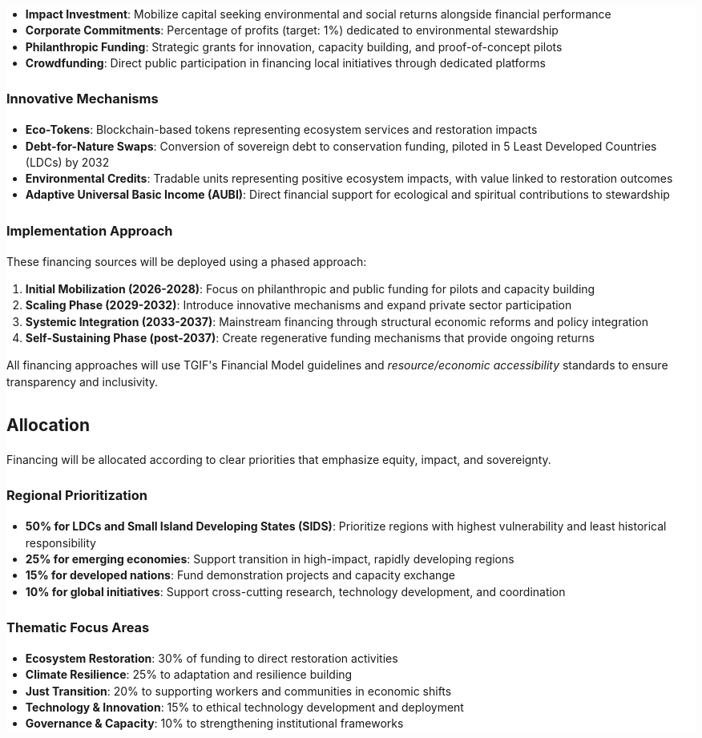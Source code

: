 - **Impact Investment**: Mobilize capital seeking environmental and social returns alongside financial performance
- **Corporate Commitments**: Percentage of profits (target: 1%) dedicated to environmental stewardship
- **Philanthropic Funding**: Strategic grants for innovation, capacity building, and proof-of-concept pilots
- **Crowdfunding**: Direct public participation in financing local initiatives through dedicated platforms

### Innovative Mechanisms

- **Eco-Tokens**: Blockchain-based tokens representing ecosystem services and restoration impacts
- **Debt-for-Nature Swaps**: Conversion of sovereign debt to conservation funding, piloted in 5 Least Developed Countries (LDCs) by 2032
- **Environmental Credits**: Tradable units representing positive ecosystem impacts, with value linked to restoration outcomes
- **Adaptive Universal Basic Income (AUBI)**: Direct financial support for ecological and spiritual contributions to stewardship

### Implementation Approach

These financing sources will be deployed using a phased approach:

1. **Initial Mobilization (2026-2028)**: Focus on philanthropic and public funding for pilots and capacity building
2. **Scaling Phase (2029-2032)**: Introduce innovative mechanisms and expand private sector participation
3. **Systemic Integration (2033-2037)**: Mainstream financing through structural economic reforms and policy integration
4. **Self-Sustaining Phase (post-2037)**: Create regenerative funding mechanisms that provide ongoing returns

All financing approaches will use TGIF's Financial Model guidelines and *resource/economic accessibility* standards to ensure transparency and inclusivity.

## <a id="allocation"></a>Allocation

Financing will be allocated according to clear priorities that emphasize equity, impact, and sovereignty.

### Regional Prioritization

- **50% for LDCs and Small Island Developing States (SIDS)**: Prioritize regions with highest vulnerability and least historical responsibility
- **25% for emerging economies**: Support transition in high-impact, rapidly developing regions
- **15% for developed nations**: Fund demonstration projects and capacity exchange
- **10% for global initiatives**: Support cross-cutting research, technology development, and coordination

### Thematic Focus Areas

- **Ecosystem Restoration**: 30% of funding to direct restoration activities
- **Climate Resilience**: 25% to adaptation and resilience building
- **Just Transition**: 20% to supporting workers and communities in economic shifts
- **Technology & Innovation**: 15% to ethical technology development and deployment
- **Governance & Capacity**: 10% to strengthening institutional frameworks
